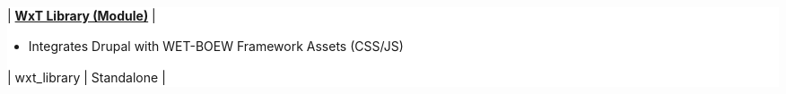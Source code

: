 | **[WxT Library (Module)](https://github.com/drupalwxt/wxt_library)**                                       | <ul><li>Integrates Drupal with WET-BOEW Framework Assets (CSS/JS)</li></ul>                                                                                                                                                                                                                                                                                                                                                                                                                                                                                                                                                                                                                                                                                                                                                                                                                                                                                                                                                                                                                                                                                                                                                                                                                                                                                                                                                                                                                                                                                                                                                                                                                                                                                                                                                                                                                                                                                                                                                                                                                                                                                                                                                                                                                                                                                                                                                                                                                                                                                                                                                                                                                                                                                                                                                                                                                                                                                                                                                                                                                                                                                                                                                                                                                                                                    | wxt_library     | Standalone   |